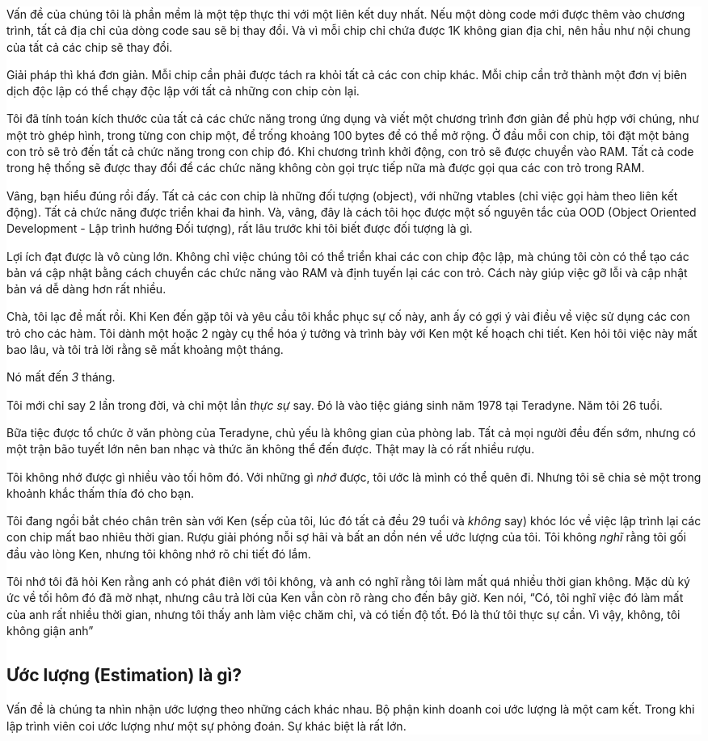 Vấn đề của chúng tôi là phần mềm là một tệp thực thi với một liên kết duy nhất. Nếu một dòng code mới được thêm vào chương trình, tất cả địa chỉ của dòng code sau sẽ bị thay đổi. Và vì mỗi chip chỉ chứa được 1K không gian địa chỉ, nên hầu như nội chung của tất cả các chip sẽ thay đổi.

Giải pháp thì khá đơn giản. Mỗi chip cần phải được tách ra khỏi tất cả các con chip khác. Mỗi chip cần trở thành một đơn vị biên dịch độc lập có thể chạy độc lập với tất cả những con chip còn lại.

Tôi đã tính toán kích thước của tất cả các chức năng trong ứng dụng và viết một chương trình đơn giản để phù hợp với chúng, như một trò ghép hình, trong từng con chip một, để trống khoảng 100 bytes để có thể mở rộng. Ở đầu mỗi con chip, tôi đặt một bảng con trỏ sẽ trỏ đến tất cả chức năng trong con chip đó. Khi chương trình khởi động, con trỏ sẽ được chuyển vào RAM. Tất cả code trong hệ thống sẽ được thay đổi để các chức năng không còn gọi trực tiếp nữa mà được gọi qua các con trỏ trong RAM.

Vâng, bạn hiểu đúng rồi đấy. Tất cả các con chip là những đối tượng (object), với những vtables (chỉ việc gọi hàm theo liên kết động). Tất cả chức năng được triển khai đa hình. Và, vâng, đây là cách tôi học được một số nguyên tắc của OOD (Object Oriented Development - Lập trình hướng Đối tượng), rất lâu trước khi tôi biết được đối tượng là gì.

Lợi ích đạt được là vô cùng lớn. Không chỉ việc chúng tôi có thể triển khai các con chip độc lập, mà chúng tôi còn có thể tạo các bản vá cập nhật bằng cách chuyển các chức năng vào RAM và định tuyến lại các con trỏ. Cách này giúp việc gỡ lỗi và cập nhật bản vá dễ dàng hơn rất nhiều.

Chà, tôi lạc đề mất rồi. Khi Ken đến gặp tôi và yêu cầu tôi khắc phục sự cố này, anh ấy có gợi ý vài điều về việc sử dụng các con trỏ cho các hàm. Tôi dành một hoặc 2 ngày cụ thể hóa ý tưởng và trình bày với Ken một kế hoạch chi tiết. Ken hỏi tôi việc này mất bao lâu, và tôi trả lời rằng sẽ mất khoảng một tháng.

Nó mất đến _3_ tháng.

Tôi mới chỉ say 2 lần trong đời, và chỉ một lần _thực sự_ say. Đó là vào tiệc giáng sinh năm 1978 tại Teradyne. Năm tôi 26 tuổi.

Bữa tiệc được tổ chức ở văn phòng của Teradyne, chủ yếu là không gian của phòng lab. Tất cả mọi người đều đến sớm, nhưng có một trận bão tuyết lớn nên ban nhạc và thức ăn không thể đến được. Thật may là có rất nhiều rượu.

Tôi không nhớ được gì nhiều vào tối hôm đó. Với những gì _nhớ_ được, tôi ước là mình có thể quên đi. Nhưng tôi sẽ chia sẻ một trong khoảnh khắc thấm thía đó cho bạn.

Tôi đang ngồi bắt chéo chân trên sàn với Ken (sếp của tôi, lúc đó tất cả đều 29 tuổi và _không_ say) khóc lóc về việc lập trình lại các con chip mất bao nhiêu thời gian. Rượu giải phóng nỗi sợ hãi và bất an dồn nén về ước lượng của tôi. Tôi không _nghĩ_ rằng tôi gối đầu vào lòng Ken, nhưng tôi không nhớ rõ chi tiết đó lắm.

Tôi nhớ tôi đã hỏi Ken rằng anh có phát điên với tôi không, và anh có nghĩ rằng tôi làm mất quá nhiều thời gian không. Mặc dù ký ức về tối hôm đó đã mờ nhạt, nhưng câu trả lời của Ken vẫn còn rõ ràng cho đến bây giờ. Ken nói, “Có, tôi nghĩ việc đó làm mất của anh rất nhiều thời gian, nhưng tôi thấy anh làm việc chăm chỉ, và có tiến độ tốt. Đó là thứ tôi thực sự cần. Vì vậy, không, tôi không giận anh”

## Ước lượng (Estimation) là gì?

Vấn đề là chúng ta nhìn nhận ước lượng theo những cách khác nhau. Bộ phận kinh doanh coi ước lượng là một cam kết. Trong khi lập trình viên coi ước lượng như một sự phỏng đoán. Sự khác biệt là rất lớn.

